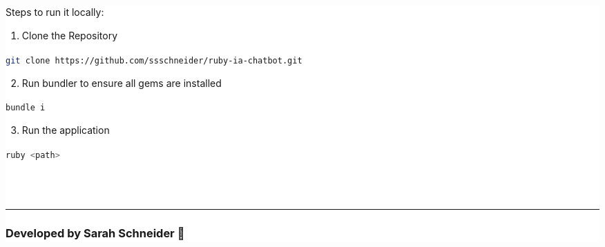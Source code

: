 
Steps to run it locally:

1. Clone the Repository

```bash
git clone https://github.com/ssschneider/ruby-ia-chatbot.git
``` 

2. Run bundler to  ensure all gems are installed

```bash
bundle i
```

3. Run the application

```bash
ruby <path>
```

<br/><br/>

---
### Developed by Sarah Schneider 🖖